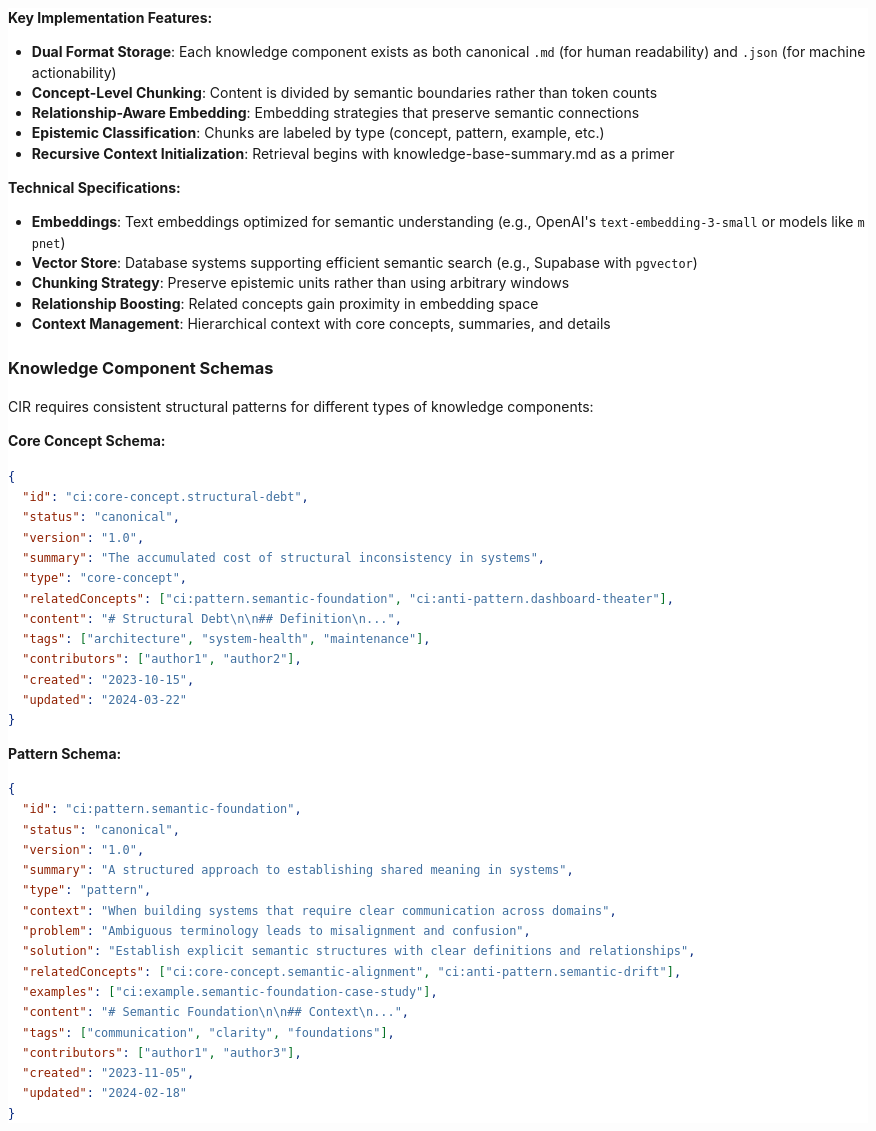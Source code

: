 **Key Implementation Features:**
- **Dual Format Storage**: Each knowledge component exists as both canonical `.md` (for human readability) and `.json` (for machine actionability)
- **Concept-Level Chunking**: Content is divided by semantic boundaries rather than token counts
- **Relationship-Aware Embedding**: Embedding strategies that preserve semantic connections
- **Epistemic Classification**: Chunks are labeled by type (concept, pattern, example, etc.)
- **Recursive Context Initialization**: Retrieval begins with knowledge-base-summary.md as a primer

**Technical Specifications:**
- **Embeddings**: Text embeddings optimized for semantic understanding (e.g., OpenAI's `text-embedding-3-small` or models like `mpnet`)
- **Vector Store**: Database systems supporting efficient semantic search (e.g., Supabase with `pgvector`)
- **Chunking Strategy**: Preserve epistemic units rather than using arbitrary windows
- **Relationship Boosting**: Related concepts gain proximity in embedding space
- **Context Management**: Hierarchical context with core concepts, summaries, and details

### Knowledge Component Schemas

CIR requires consistent structural patterns for different types of knowledge components:

**Core Concept Schema:**
```json
{
  "id": "ci:core-concept.structural-debt",
  "status": "canonical",
  "version": "1.0",
  "summary": "The accumulated cost of structural inconsistency in systems",
  "type": "core-concept",
  "relatedConcepts": ["ci:pattern.semantic-foundation", "ci:anti-pattern.dashboard-theater"],
  "content": "# Structural Debt\n\n## Definition\n...",
  "tags": ["architecture", "system-health", "maintenance"],
  "contributors": ["author1", "author2"],
  "created": "2023-10-15",
  "updated": "2024-03-22"
}
```

**Pattern Schema:**
```json
{
  "id": "ci:pattern.semantic-foundation",
  "status": "canonical",
  "version": "1.0",
  "summary": "A structured approach to establishing shared meaning in systems",
  "type": "pattern",
  "context": "When building systems that require clear communication across domains",
  "problem": "Ambiguous terminology leads to misalignment and confusion",
  "solution": "Establish explicit semantic structures with clear definitions and relationships",
  "relatedConcepts": ["ci:core-concept.semantic-alignment", "ci:anti-pattern.semantic-drift"],
  "examples": ["ci:example.semantic-foundation-case-study"],
  "content": "# Semantic Foundation\n\n## Context\n...",
  "tags": ["communication", "clarity", "foundations"],
  "contributors": ["author1", "author3"],
  "created": "2023-11-05",
  "updated": "2024-02-18"
}
```
